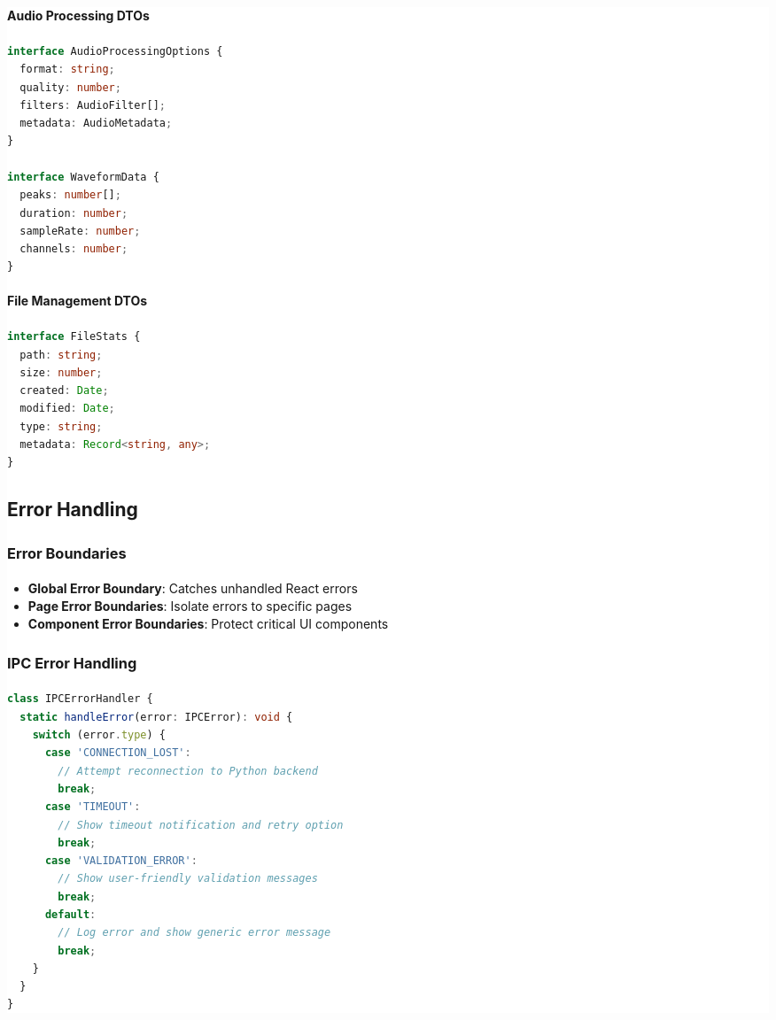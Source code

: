 #### Audio Processing DTOs
```typescript
interface AudioProcessingOptions {
  format: string;
  quality: number;
  filters: AudioFilter[];
  metadata: AudioMetadata;
}

interface WaveformData {
  peaks: number[];
  duration: number;
  sampleRate: number;
  channels: number;
}
```

#### File Management DTOs
```typescript
interface FileStats {
  path: string;
  size: number;
  created: Date;
  modified: Date;
  type: string;
  metadata: Record<string, any>;
}
```

## Error Handling

### Error Boundaries
- **Global Error Boundary**: Catches unhandled React errors
- **Page Error Boundaries**: Isolate errors to specific pages
- **Component Error Boundaries**: Protect critical UI components

### IPC Error Handling
```typescript
class IPCErrorHandler {
  static handleError(error: IPCError): void {
    switch (error.type) {
      case 'CONNECTION_LOST':
        // Attempt reconnection to Python backend
        break;
      case 'TIMEOUT':
        // Show timeout notification and retry option
        break;
      case 'VALIDATION_ERROR':
        // Show user-friendly validation messages
        break;
      default:
        // Log error and show generic error message
        break;
    }
  }
}
```
